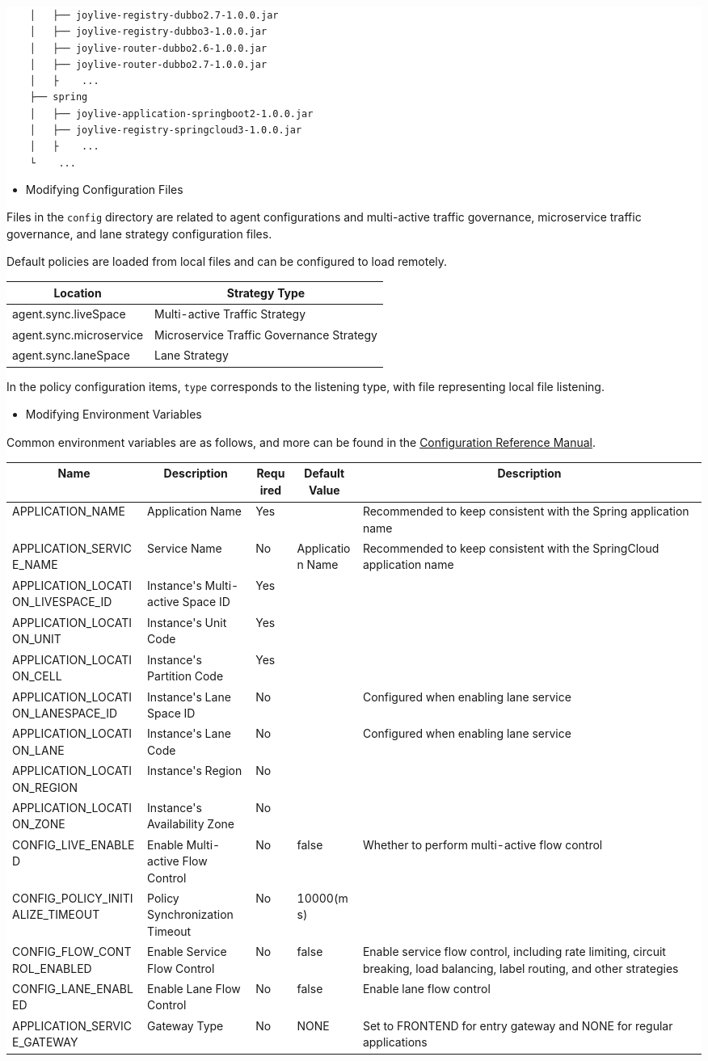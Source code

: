 ```bash
    │   ├── joylive-registry-dubbo2.7-1.0.0.jar
    │   ├── joylive-registry-dubbo3-1.0.0.jar
    │   ├── joylive-router-dubbo2.6-1.0.0.jar
    │   ├── joylive-router-dubbo2.7-1.0.0.jar
    │   ├    ...
    ├── spring
    │   ├── joylive-application-springboot2-1.0.0.jar
    │   ├── joylive-registry-springcloud3-1.0.0.jar
    │   ├    ...
    └    ...
```

- Modifying Configuration Files

Files in the `config` directory are related to agent configurations and multi-active traffic governance, microservice traffic governance, and lane strategy configuration files.

Default policies are loaded from local files and can be configured to load remotely.

| Location                    | Strategy Type      |
| --------------------------- | ---------------- |
| agent.sync.liveSpace        | Multi-active Traffic Strategy    |
| agent.sync.microservice     | Microservice Traffic Governance Strategy |
| agent.sync.laneSpace        | Lane Strategy      |

In the policy configuration items, `type` corresponds to the listening type, with file representing local file listening.

- Modifying Environment Variables

Common environment variables are as follows, and more can be found in the [Configuration Reference Manual](./config.md).

| **Name**                          | **Description**           | **Required** | **Default Value**   | **Description**                                                 |
| --------------------------------- | ------------------------ | ------------ |------------------- | ---------------------------------------------------------------- |
| APPLICATION_NAME                  | Application Name         | Yes          |                     | Recommended to keep consistent with the Spring application name       |
| APPLICATION_SERVICE_NAME          | Service Name             | No           | Application Name    | Recommended to keep consistent with the SpringCloud application name |
| APPLICATION_LOCATION_LIVESPACE_ID | Instance's Multi-active Space ID | Yes          |                     |                                                                 |
| APPLICATION_LOCATION_UNIT         | Instance's Unit Code     | Yes          |                     |                                                                 |
| APPLICATION_LOCATION_CELL         | Instance's Partition Code | Yes          |                     |                                                                 |
| APPLICATION_LOCATION_LANESPACE_ID | Instance's Lane Space ID | No           |                     | Configured when enabling lane service                             |
| APPLICATION_LOCATION_LANE         | Instance's Lane Code     | No           |                     | Configured when enabling lane service                             |
| APPLICATION_LOCATION_REGION       | Instance's Region        | No           |                     |                                                                 |
| APPLICATION_LOCATION_ZONE         | Instance's Availability Zone | No           |                     |                                                                 |
| CONFIG_LIVE_ENABLED               | Enable Multi-active Flow Control | No           | false             | Whether to perform multi-active flow control                     |
| CONFIG_POLICY_INITIALIZE_TIMEOUT  | Policy Synchronization Timeout | No           | 10000(ms)          |                                                                 |
| CONFIG_FLOW_CONTROL_ENABLED       | Enable Service Flow Control | No           | false             | Enable service flow control, including rate limiting, circuit breaking, load balancing, label routing, and other strategies |
| CONFIG_LANE_ENABLED               | Enable Lane Flow Control  | No           | false             | Enable lane flow control                                         |
| APPLICATION_SERVICE_GATEWAY       | Gateway Type             | No           | NONE              | Set to FRONTEND for entry gateway and NONE for regular applications  |
